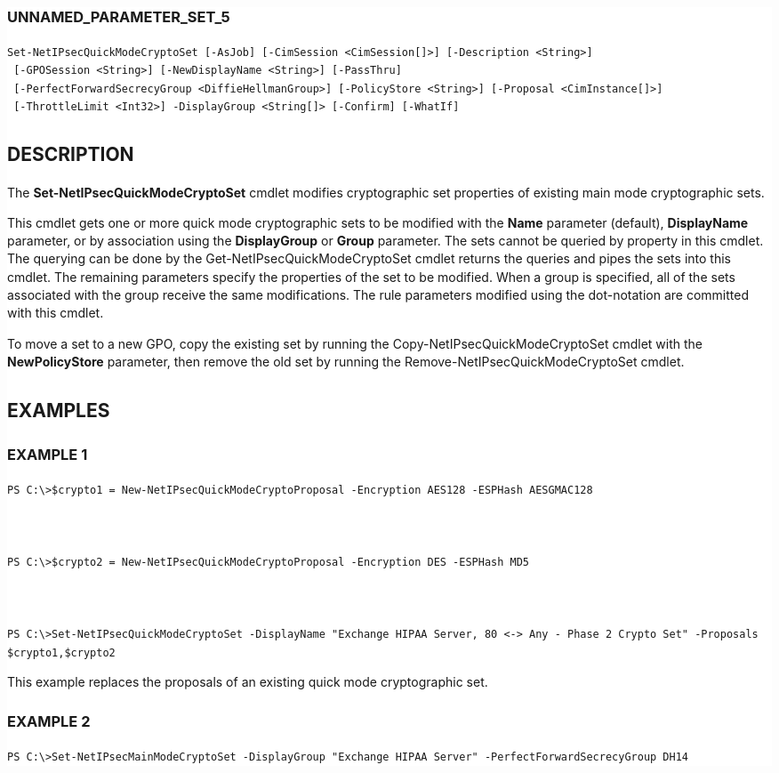 ### UNNAMED_PARAMETER_SET_5
```
Set-NetIPsecQuickModeCryptoSet [-AsJob] [-CimSession <CimSession[]>] [-Description <String>]
 [-GPOSession <String>] [-NewDisplayName <String>] [-PassThru]
 [-PerfectForwardSecrecyGroup <DiffieHellmanGroup>] [-PolicyStore <String>] [-Proposal <CimInstance[]>]
 [-ThrottleLimit <Int32>] -DisplayGroup <String[]> [-Confirm] [-WhatIf]
```

## DESCRIPTION
The **Set-NetIPsecQuickModeCryptoSet** cmdlet modifies cryptographic set properties of existing main mode cryptographic sets.

This cmdlet gets one or more quick mode cryptographic sets to be modified with the **Name** parameter (default), **DisplayName** parameter, or by association using the **DisplayGroup** or **Group** parameter.
The sets cannot be queried by property in this cmdlet.
The querying can be done by the Get-NetIPsecQuickModeCryptoSet cmdlet returns the queries and pipes the sets into this cmdlet.
The remaining parameters specify the properties of the set to be modified.
When a group is specified, all of the sets associated with the group receive the same modifications.
The rule parameters modified using the dot-notation are committed with this cmdlet.

To move a set to a new GPO, copy the existing set by running the Copy-NetIPsecQuickModeCryptoSet cmdlet with the **NewPolicyStore** parameter, then remove the old set by running the Remove-NetIPsecQuickModeCryptoSet cmdlet.

## EXAMPLES

### EXAMPLE 1
```
PS C:\>$crypto1 = New-NetIPsecQuickModeCryptoProposal -Encryption AES128 -ESPHash AESGMAC128



PS C:\>$crypto2 = New-NetIPsecQuickModeCryptoProposal -Encryption DES -ESPHash MD5



PS C:\>Set-NetIPsecQuickModeCryptoSet -DisplayName "Exchange HIPAA Server, 80 <-> Any - Phase 2 Crypto Set" -Proposals $crypto1,$crypto2
```

This example replaces the proposals of an existing quick mode cryptographic set.

### EXAMPLE 2
```
PS C:\>Set-NetIPsecMainModeCryptoSet -DisplayGroup "Exchange HIPAA Server" -PerfectForwardSecrecyGroup DH14
```
